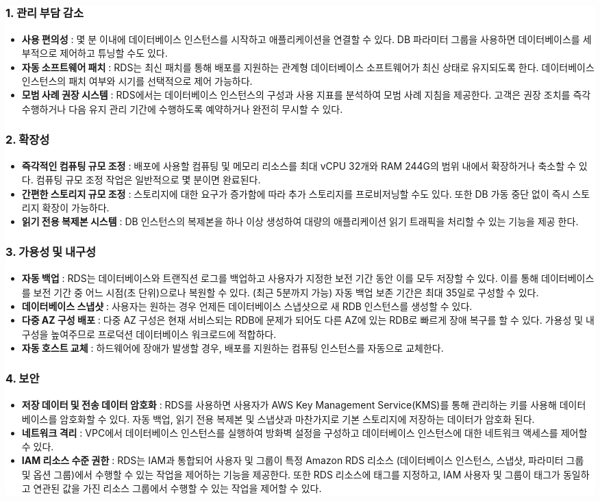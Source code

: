 ### 1. 관리 부담 감소

- **사용 편의성**
: 몇 분 이내에 데이터베이스 인스턴스를 시작하고 애플리케이션을 연결할 수 있다.
DB 파라미터 그룹을 사용하면 데이터베이스를 세부적으로 제어하고 튜닝할 수도 있다.
- **자동 소프트웨어 패치**
: RDS는 최신 패치를 통해 배포를 지원하는 관계형 데이터베이스 소프트웨어가 최신 상태로
유지되도록 한다. 데이터베이스 인스턴스의 패치 여부와 시기를 선택적으로 제어 가능하다.
- **모범 사례 권장 시스템**
: RDS에서는 데이터베이스 인스턴스의 구성과 사용 지표를 분석하여 모범 사례 지침을 
제공한다. 고객은 권장 조치를 즉각 수행하거나 다음 유지 관리 기간에 수행하도록
예약하거나 완전히 무시할 수 있다.

### 2. 확장성

- **즉각적인 컴퓨팅 규모 조정**
: 배포에 사용할 컴퓨팅 및 메모리 리소스를 최대 vCPU 32개와 RAM 244G의 범위 내에서
확장하거나 축소할 수 있다. 컴퓨팅 규모 조정 작업은 일반적으로 몇 분이면 완료된다.
- **간편한 스토리지 규모 조정**
: 스토리지에 대한 요구가 증가함에 따라 추가 스토리지를 프로비저닝할 수도 있다.
또한 DB 가동 중단 없이 즉시 스토리지 확장이 가능하다.
- **읽기 전용 복제본 시스템**
: DB 인스턴스의 복제본을 하나 이상 생성하여 대량의 애플리케이션 읽기 트래픽을
처리할 수 있는 기능을 제공 한다.

### 3. 가용성 및 내구성

- **자동 백업**
: RDS는 데이터베이스와 트랜직션 로그를 백업하고 사용자가 지정한 보전 기간 동안
이를 모두 저장할 수 있다. 이를 통해 데이터베이스를 보전 기간 중 어느 시점(초 단위)으로나
복원할 수 있다. (최근 5분까지 가능)
자동 백업 보존 기간은 최대 35일로 구성할 수 있다.
- **데이터베이스 스냅샷**
: 사용자는 원하는 경우 언제든 데이터베이스 스냅샷으로 새 RDB 인스턴스를 생성할 수 있다.
- **다중 AZ 구성 배포**
: 다중 AZ 구성은 현재 서비스되는 RDB에 문제가 되어도 다른 AZ에 있는 RDB로 빠르게 
장애 복구를 할 수 있다. 가용성 및 내구성을 높여주므로 프로덕션 데이터베이스 워크로드에 
적합하다.
- **자동 호스트 교체**
: 하드웨어에 장애가 발생할 경우, 배포를 지원하는 컴퓨팅 인스턴스를 자동으로 교체한다.

### 4. 보안

- **저장 데이터 및 전송 데이터 암호화**
: RDS를 사용하면 사용자가 AWS Key Management Service(KMS)를 통해 관리하는 키를
사용해 데이터베이스를 암호화할 수 있다.
자동 백업, 읽기 전용 복제본 및 스냅샷과 마찬가지로 기본 스토리지에 저장하는 데이터가
암호화 된다.
- **네트워크 격리**
: VPC에서 데이터베이스 인스턴스를 실행하여 방화벽 설정을 구성하고 데이터베이스
인스턴스에 대한 네트워크 액세스를 제어할 수 있다.
- **IAM 리소스 수준 권한**
: RDS는 IAM과 통합되어 사용자 및 그룹이 특정 Amazon RDS 리소스 (데이터베이스 인스턴스,
스냅샷, 파라미터 그룹 및 옵션 그룹)에서 수행할 수 있는 작업을 제어하는 기능을 제공한다.
또한 RDS 리소스에 태그를 지정하고, IAM 사용자 및 그룹이 태그가 동일하고 연관된 값을
가진 리소스 그룹에서 수행할 수 있는 작업을 제어할 수 있다.
